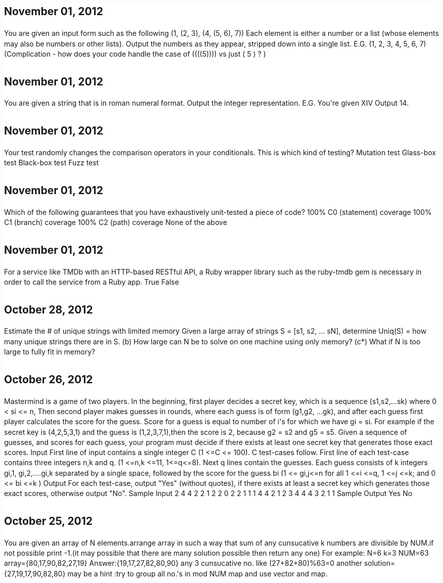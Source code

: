 November 01, 2012
---------------
You are given an input form such as the following (1, (2, 3), (4, (5, 6), 7)) Each element is either a number or a list (whose elements may also be numbers or other lists). Output the numbers as they appear, stripped down into a single list. E.G. (1, 2, 3, 4, 5, 6, 7) (Complication - how does your code handle the case of ((((5)))) vs just ( 5 ) ? )

November 01, 2012
---------------
You are given a string that is in roman numeral format. Output the integer representation. E.G. You're given XIV Output 14.

November 01, 2012
---------------
Your test randomly changes the comparison operators in your conditionals. This is which kind of testing? Mutation test Glass-box test Black-box test Fuzz test

November 01, 2012
---------------
Which of the following guarantees that you have exhaustively unit-tested a piece of code? 100% C0 (statement) coverage 100% C1 (branch) coverage 100% C2 (path) coverage None of the above

November 01, 2012
---------------
For a service like TMDb with an HTTP-based RESTful API, a Ruby wrapper library such as the ruby-tmdb gem is necessary in order to call the service from a Ruby app. True False

October 28, 2012
---------------
Estimate the # of unique strings with limited memory Given a large array of strings S = [s1, s2, ... sN], determine Uniq(S) = how many unique strings there are in S. (b) How large can N be to solve on one machine using only memory? (c*) What if N is too large to fully fit in memory?

October 26, 2012
---------------
Mastermind is a game of two players. In the beginning, first player decides a secret key, which is a sequence (s1,s2,...sk) where 0 < si <= n, Then second player makes guesses in rounds, where each guess is of form (g1,g2, ...gk), and after each guess first player calculates the score for the guess. Score for a guess is equal to number of i's for which we have gi = si. For example if the secret key is (4,2,5,3,1) and the guess is (1,2,3,7,1),then the score is 2, because g2 = s2 and g5 = s5. Given a sequence of guesses, and scores for each guess, your program must decide if there exists at least one secret key that generates those exact scores. Input First line of input contains a single integer C (1 <=C <= 100). C test-cases follow. First line of each test-case contains three integers n,k and q. (1 <=n,k <=11, 1<=q<=8). Next q lines contain the guesses. Each guess consists of k integers gi,1, gi,2,....gi,k separated by a single space, followed by the score for the guess bi (1 <= gi,j<=n for all 1 <=i <=q, 1 <=j <=k; and 0 <= bi <=k ) Output For each test-case, output "Yes" (without quotes), if there exists at least a secret key which generates those exact scores, otherwise output "No". Sample Input 2 4 4 2 2 1 2 2 0 2 2 1 1 1 4 4 2 1 2 3 4 4 4 3 2 1 1 Sample Output Yes No

October 25, 2012
---------------
You are given an array of N elements.arrange array in such a way that sum of any cunsucative k numbers are divisible by NUM.if not possible print -1.(it may possible that there are many solution possible then return any one) For example: N=6 k=3 NUM=63 array={80,17,90,82,27,19} Answer:{19,17,27,82,80,90} any 3 cunsucative no. like (27+82+80)%63=0 another solution={27,19,17,90,82,80} may be a hint :try to group all no.'s in mod NUM map and use vector and map.

